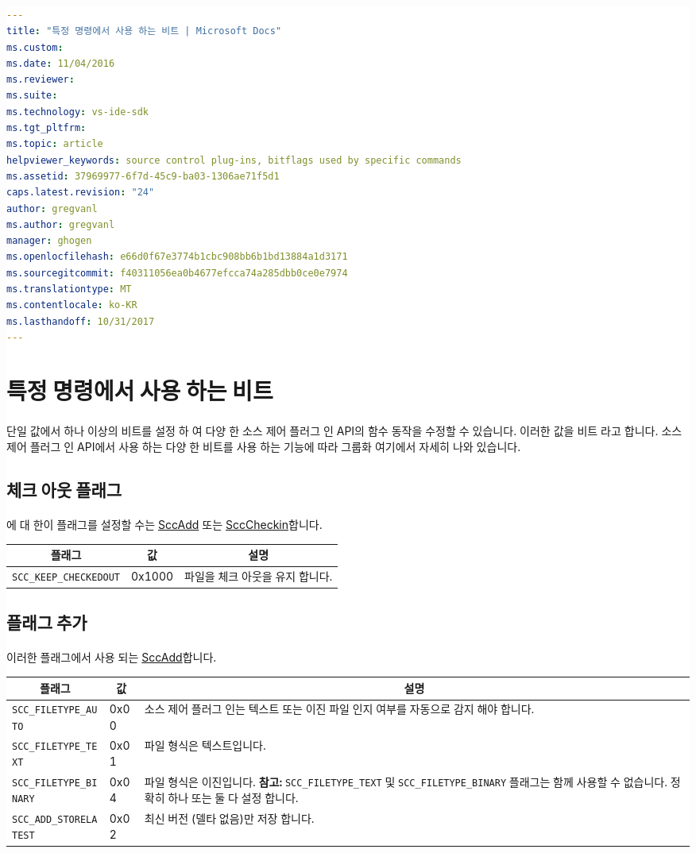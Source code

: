 ```yaml
---
title: "특정 명령에서 사용 하는 비트 | Microsoft Docs"
ms.custom: 
ms.date: 11/04/2016
ms.reviewer: 
ms.suite: 
ms.technology: vs-ide-sdk
ms.tgt_pltfrm: 
ms.topic: article
helpviewer_keywords: source control plug-ins, bitflags used by specific commands
ms.assetid: 37969977-6f7d-45c9-ba03-1306ae71f5d1
caps.latest.revision: "24"
author: gregvanl
ms.author: gregvanl
manager: ghogen
ms.openlocfilehash: e66d0f67e3774b1cbc908bb6b1bd13884a1d3171
ms.sourcegitcommit: f40311056ea0b4677efcca74a285dbb0ce0e7974
ms.translationtype: MT
ms.contentlocale: ko-KR
ms.lasthandoff: 10/31/2017
---
```

# <a name="bitflags-used-by-specific-commands"></a>특정 명령에서 사용 하는 비트
단일 값에서 하나 이상의 비트를 설정 하 여 다양 한 소스 제어 플러그 인 API의 함수 동작을 수정할 수 있습니다. 이러한 값을 비트 라고 합니다. 소스 제어 플러그 인 API에서 사용 하는 다양 한 비트를 사용 하는 기능에 따라 그룹화 여기에서 자세히 나와 있습니다.  
  
## <a name="checked-out-flag"></a>체크 아웃 플래그  
 에 대 한이 플래그를 설정할 수는 [SccAdd](../extensibility/sccadd-function.md) 또는 [SccCheckin](../extensibility/scccheckin-function.md)합니다.  
  
|플래그|값|설명|  
|----------|-----------|-----------------|  
|`SCC_KEEP_CHECKEDOUT`|0x1000|파일을 체크 아웃을 유지 합니다.|  
  
## <a name="add-flags"></a>플래그 추가  
 이러한 플래그에서 사용 되는 [SccAdd](../extensibility/sccadd-function.md)합니다.  
  
|플래그|값|설명|  
|----------|-----------|-----------------|  
|`SCC_FILETYPE_AUTO`|0x00|소스 제어 플러그 인는 텍스트 또는 이진 파일 인지 여부를 자동으로 감지 해야 합니다.|  
|`SCC_FILETYPE_TEXT`|0x01|파일 형식은 텍스트입니다.|  
|`SCC_FILETYPE_BINARY`|0x04|파일 형식은 이진입니다. **참고:** `SCC_FILETYPE_TEXT` 및 `SCC_FILETYPE_BINARY` 플래그는 함께 사용할 수 없습니다.   정확히 하나 또는 둘 다 설정 합니다.|  
|`SCC_ADD_STORELATEST`|0x02|최신 버전 (델타 없음)만 저장 합니다.|  
  
